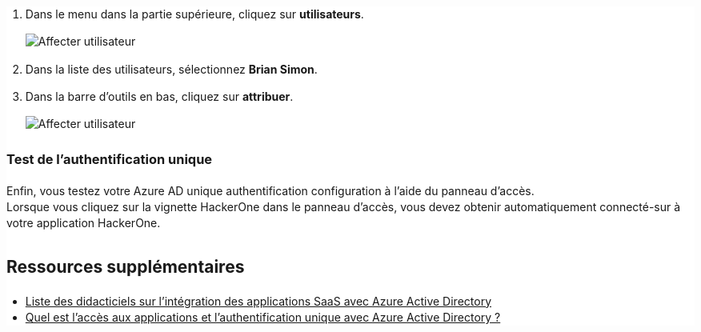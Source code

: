 1. Dans le menu dans la partie supérieure, cliquez sur **utilisateurs**.

    ![Affecter utilisateur][203] 

1. Dans la liste des utilisateurs, sélectionnez **Brian Simon**.

2. Dans la barre d’outils en bas, cliquez sur **attribuer**.

    ![Affecter utilisateur][205]



### <a name="testing-single-sign-on"></a>Test de l’authentification unique

Enfin, vous testez votre Azure AD unique authentification configuration à l’aide du panneau d’accès.  
Lorsque vous cliquez sur la vignette HackerOne dans le panneau d’accès, vous devez obtenir automatiquement connecté-sur à votre application HackerOne.


## <a name="additional-resources"></a>Ressources supplémentaires

* [Liste des didacticiels sur l’intégration des applications SaaS avec Azure Active Directory](active-directory-saas-tutorial-list.md)
* [Quel est l’accès aux applications et l’authentification unique avec Azure Active Directory ?](active-directory-appssoaccess-whatis.md)




[1]: ./media/active-directory-saas-hackerone-tutorial/tutorial_general_01.png
[2]: ./media/active-directory-saas-hackerone-tutorial/tutorial_general_02.png
[3]: ./media/active-directory-saas-hackerone-tutorial/tutorial_general_03.png
[4]: ./media/active-directory-saas-hackerone-tutorial/tutorial_general_04.png

[6]: ./media/active-directory-saas-hackerone-tutorial/tutorial_general_05.png
[10]: ./media/active-directory-saas-hackerone-tutorial/tutorial_general_06.png
[11]: ./media/active-directory-saas-hackerone-tutorial/tutorial_general_07.png
[20]: ./media/active-directory-saas-hackerone-tutorial/tutorial_general_100.png

[200]: ./media/active-directory-saas-hackerone-tutorial/tutorial_general_200.png
[201]: ./media/active-directory-saas-hackerone-tutorial/tutorial_general_201.png
[203]: ./media/active-directory-saas-hackerone-tutorial/tutorial_general_203.png
[204]: ./media/active-directory-saas-hackerone-tutorial/tutorial_general_204.png
[205]: ./media/active-directory-saas-hackerone-tutorial/tutorial_general_205.png
